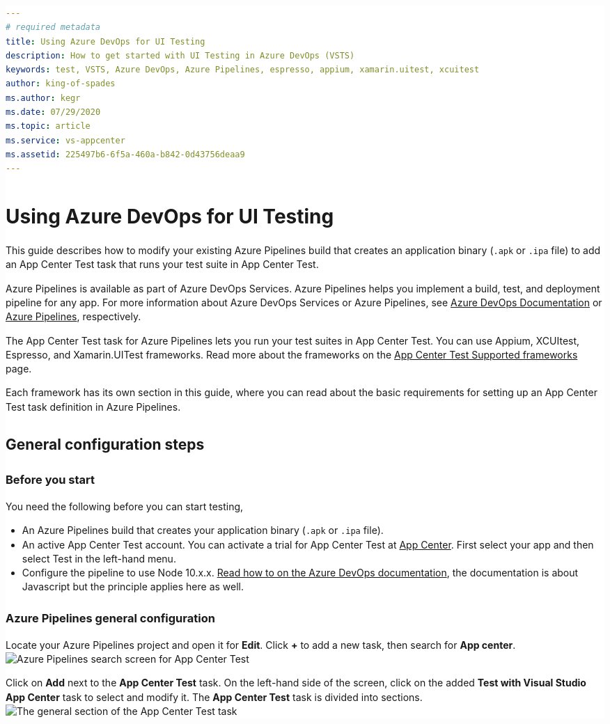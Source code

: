 ```yaml
---
# required metadata
title: Using Azure DevOps for UI Testing
description: How to get started with UI Testing in Azure DevOps (VSTS)
keywords: test, VSTS, Azure DevOps, Azure Pipelines, espresso, appium, xamarin.uitest, xcuitest
author: king-of-spades
ms.author: kegr
ms.date: 07/29/2020
ms.topic: article
ms.service: vs-appcenter
ms.assetid: 225497b6-6f5a-460a-b842-0d43756deaa9
---
```


# Using Azure DevOps for UI Testing
This guide describes how to modify your existing Azure Pipelines build that creates an application binary (`.apk` or `.ipa` file) to add an App Center Test task that runs your test suite in App Center Test.

Azure Pipelines is available as part of Azure DevOps Services. Azure Pipelines helps you implement a build, test, and deployment pipeline for any app. For more information about Azure DevOps Services or Azure Pipelines, see [Azure DevOps Documentation](https://docs.microsoft.com/azure/devops/) or [Azure Pipelines](https://docs.microsoft.com/azure/devops/pipelines/), respectively.

The App Center Test task for Azure Pipelines lets you run your test suites in App Center Test. You can use Appium, XCUItest, Espresso, and Xamarin.UITest frameworks. Read more about the frameworks on the [App Center Test Supported frameworks](frameworks/index.md) page.

Each framework has its own section in this guide, where you can read about the basic requirements for setting up an App Center Test task definition in Azure Pipelines.

## General configuration steps
### Before you start
You need the following before you can start testing,

* An Azure Pipelines build that creates your application binary (`.apk` or `.ipa` file).
* An active App Center Test account. You can activate a trial for App Center Test at [App Center](https://appcenter.ms/). First select your app and then select Test in the left-hand menu.
* Configure the pipeline to use Node 10.x.x. [Read how to on the Azure DevOps documentation](https://docs.microsoft.com/azure/devops/pipelines/ecosystems/javascript), the documentation is about Javascript but the principle applies here as well.

### Azure Pipelines general configuration
Locate your Azure Pipelines project and open it for **Edit**. Click **+** to add a new task, then search for **App center**.
![Azure Pipelines search screen for App Center Test](images/azure-pipelines-search-app-center.png)

Click on **Add** next to the **App Center Test** task. On the left-hand side of the screen, click on the added **Test with Visual Studio App Center** task to select and modify it.
The **App Center Test** task is divided into sections.
![The general section of the App Center Test task](images/app-center-new-test-task.png)
